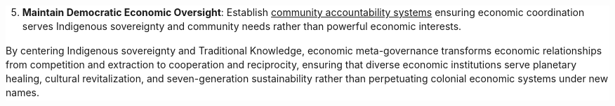 5. **Maintain Democratic Economic Oversight**: Establish [community accountability systems](/frameworks/tools/nested-economies/democratic-oversight-framework-en.pdf) ensuring economic coordination serves Indigenous sovereignty and community needs rather than powerful economic interests.

By centering Indigenous sovereignty and Traditional Knowledge, economic meta-governance transforms economic relationships from competition and extraction to cooperation and reciprocity, ensuring that diverse economic institutions serve planetary healing, cultural revitalization, and seven-generation sustainability rather than perpetuating colonial economic systems under new names.
